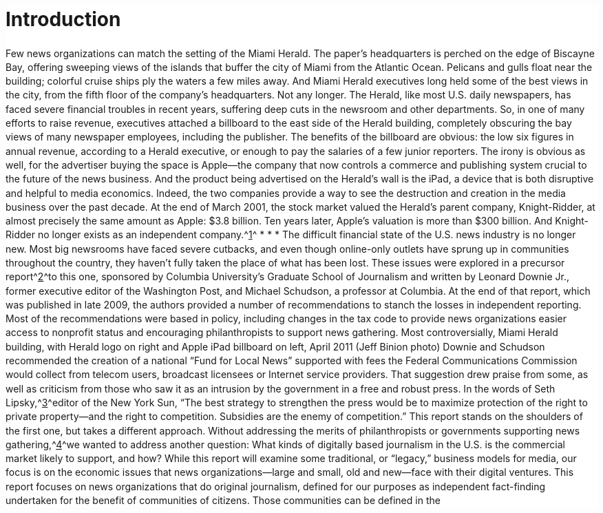 Introduction
============

Few news organizations can match the setting of the Miami Herald. The
paper’s headquarters is perched on the edge of Biscayne Bay, offering
sweeping views of the islands that buffer the city of Miami from the
Atlantic Ocean. Pelicans and gulls float near the building; colorful
cruise ships ply the waters a few miles away. And Miami Herald
executives long held some of the best views in the city, from the fifth
floor of the company’s headquarters. Not any longer. The Herald, like
most U.S. daily newspapers, has faced severe financial troubles in
recent years, suffering deep cuts in the newsroom and other departments.
So, in one of many efforts to raise revenue, executives attached a
billboard to the east side of the Herald building, completely obscuring
the bay views of many newspaper employees, including the publisher. The
benefits of the billboard are obvious: the low six figures in annual
revenue, according to a Herald executive, or enough to pay the salaries
of a few junior reporters. The irony is obvious as well, for the
advertiser buying the space is Apple—the company that now controls a
commerce and publishing system crucial to the future of the news
business. And the product being advertised on the Herald’s wall is the
iPad, a device that is both disruptive and helpful to media economics.
Indeed, the two companies provide a way to see the destruction and
creation in the media business over the past decade. At the end of March
2001, the stock market valued the Herald’s parent company,
Knight-Ridder, at almost precisely the same amount as Apple: \$3.8
billion. Ten years later, Apple’s valuation is more than \$300 billion.
And Knight-Ridder no longer exists as an independent
company.^[1](#endnotes)^ \* \* \* The difficult financial
state of the U.S. news industry is no longer new. Most big newsrooms
have faced severe cutbacks, and even though online-only outlets have
sprung up in communities throughout the country, they haven’t fully
taken the place of what has been lost. These issues were explored in a
precursor report^[2](#endnotes)^to this one, sponsored by
Columbia University’s Graduate School of Journalism and written by
Leonard Downie Jr., former executive editor of the Washington Post, and
Michael Schudson, a professor at Columbia. At the end of that report,
which was published in late 2009, the authors provided a number of
recommendations to stanch the losses in independent reporting. Most of
the recommendations were based in policy, including changes in the tax
code to provide news organizations easier access to nonprofit status and
encouraging philanthropists to support news gathering. Most
controversially, Miami Herald building, with Herald logo on right and
Apple iPad billboard on left, April 2011 (Jeff Binion photo) Downie and
Schudson recommended the creation of a national “Fund for Local News”
supported with fees the Federal Communications Commission would collect
from telecom users, broadcast licensees or Internet service providers.
That suggestion drew praise from some, as well as criticism from those
who saw it as an intrusion by the government in a free and robust press.
In the words of Seth Lipsky,^[3](#endnotes)^editor of the
New York Sun, “The best strategy to strengthen the press would be to
maximize protection of the right to private property—and the right to
competition. Subsidies are the enemy of competition.” This report stands
on the shoulders of the first one, but takes a different approach.
Without addressing the merits of philanthropists or governments
supporting news gathering,^[4](#endnotes)^we wanted to
address another question: What kinds of digitally based journalism in
the U.S. is the commercial market likely to support, and how? While this
report will examine some traditional, or “legacy,” business models for
media, our focus is on the economic issues that news organizations—large
and small, old and new—face with their digital ventures. This report
focuses on news organizations that do original journalism, defined for
our purposes as independent fact-finding undertaken for the benefit of
communities of citizens. Those communities can be defined in the